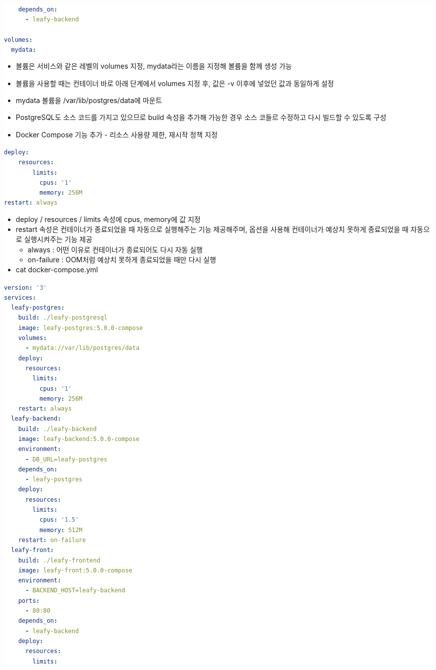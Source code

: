 ```yml
    depends_on:
      - leafy-backend
  
volumes:
  mydata:
```
  - 볼륨은 서비스와 같은 레벨의 volumes 지정, mydata라는 이름을 지정해 볼륨을 함께 생성 가능
  - 볼륨을 사용할 때는 컨테이너 바로 아래 단계에서 volumes 지정 후, 값은 -v 이후에 넣었던 값과 동일하게 설정
  - mydata 볼륨을 /var/lib/postgres/data에 마운트
  - PostgreSQL도 소스 코드를 가지고 있으므로 build 속성을 추가해 가능한 경우 소스 코들르 수정하고 다시 빌드할 수 있도록 구성

  - Docker Compose 기능 추가 - 리소스 사용량 제한, 재시작 정책 지정
```yml
deploy:
    resources:
        limits:
          cpus: '1'
          memory: 256M
restart: always
```
  - deploy / resources / limits 속성에 cpus, memory에 값 지정
  - restart 속성은 컨테이너가 종료되었을 때 자동으로 실행해주는 기능 제공해주며, 옵션을 사용해 컨테이너가 예상치 못하게 종료되었을 때 자동으로 실행시켜주는 기능 제공
    + always : 어떤 이유로 컨테이너가 종료되어도 다시 자동 실행
    + on-failure : OOM처럼 예상치 못하게 종료되었을 때만 다시 실행
  - cat docker-compose.yml
```yml
version: '3'
services:
  leafy-postgres:
    build: ./leafy-postgresql
    image: leafy-postgres:5.0.0-compose
    volumes:
      - mydata://var/lib/postgres/data
    deploy:
      resources:
        limits:
          cpus: '1'
          memory: 256M
    restart: always
  leafy-backend:
    build: ./leafy-backend
    image: leafy-backend:5.0.0-compose
    environment:
      - DB_URL=leafy-postgres
    depends_on:
      - leafy-postgres
    deploy:
      resources:
        limits:
          cpus: '1.5'
          memory: 512M
    restart: on-failure
  leafy-front:
    build: ./leafy-frontend
    image: leafy-front:5.0.0-compose
    environment:
      - BACKEND_HOST=leafy-backend
    ports:
      - 80:80
    depends_on:
      - leafy-backend
    deploy:
      resources:
        limits:
```